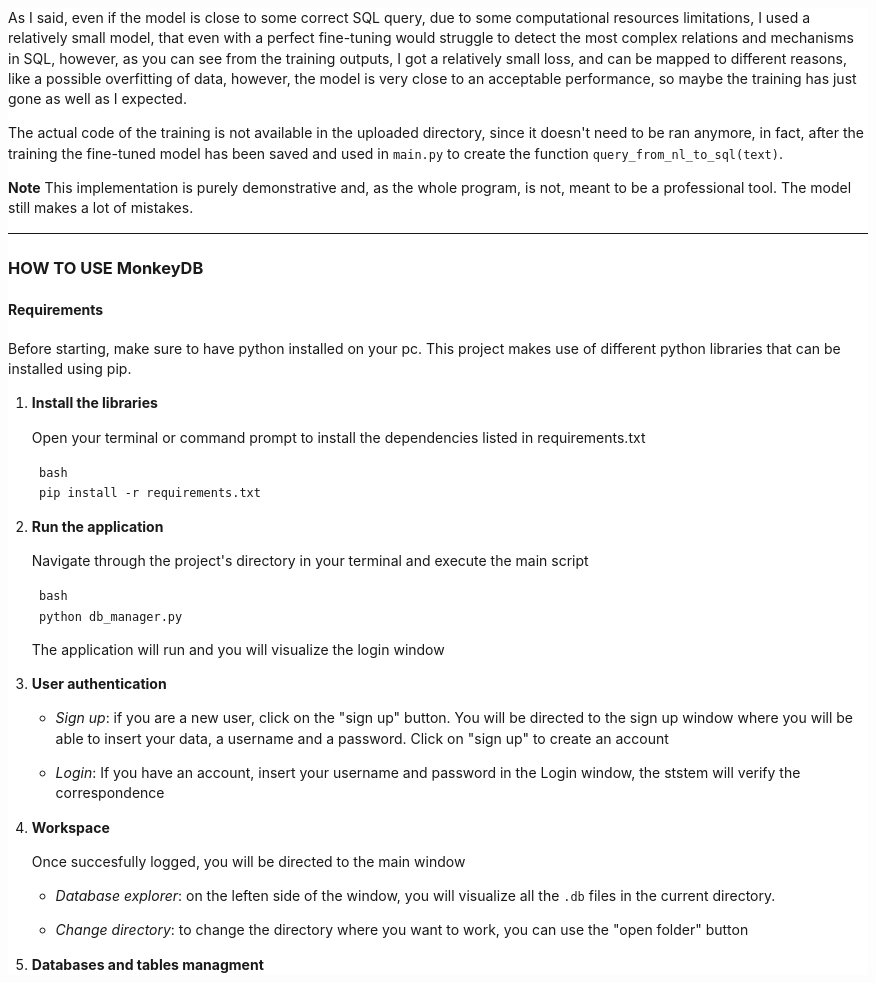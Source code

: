 As I said, even if the model is close to some correct SQL query, due to some computational resources limitations, I used a relatively small model, that even with a perfect fine-tuning would struggle to detect the most complex relations and mechanisms in SQL, however, as you can see from the training outputs, I got a relatively small loss, and can be mapped to different reasons, like a possible overfitting of data, however, the model is very close to an acceptable performance, so maybe the training has just gone as well as I expected.

The actual code of the training is not available in the uploaded directory, since it doesn't need to be ran anymore, in fact, after the training the fine-tuned model has been saved and used in `main.py` to create the function `query_from_nl_to_sql(text)`.


**Note**
This implementation is purely demonstrative and, as the whole program, is not, meant to be a professional tool. The model still makes a lot of mistakes.

---

### HOW TO USE MonkeyDB

#### Requirements

Before starting, make sure to have python installed on your pc.
This project makes use of different python libraries that can be installed using pip.

1. **Install the libraries**

    Open your terminal or command prompt to install the dependencies listed in requirements.txt

        bash
        pip install -r requirements.txt
2. **Run the application**

    Navigate through the project's directory in your terminal and execute the main script

        bash
        python db_manager.py

    The application will run and you will visualize the login window
3. **User authentication**

    - *Sign up*: if you are a new user, click on the "sign up" button. You will be directed to the sign up window where you will be able to insert your data, a username and a password. Click on "sign up" to create an account

    - *Login*: If you have an account, insert your username and password in the Login window, the ststem will verify the correspondence
4. **Workspace**

    Once succesfully logged, you will be directed to the main window

    - *Database explorer*: on the leften side of the window, you will visualize all the `.db` files in the current directory.

    - *Change directory*: to change the directory where you want to work, you can use the "open folder" button

5. **Databases and tables managment**
